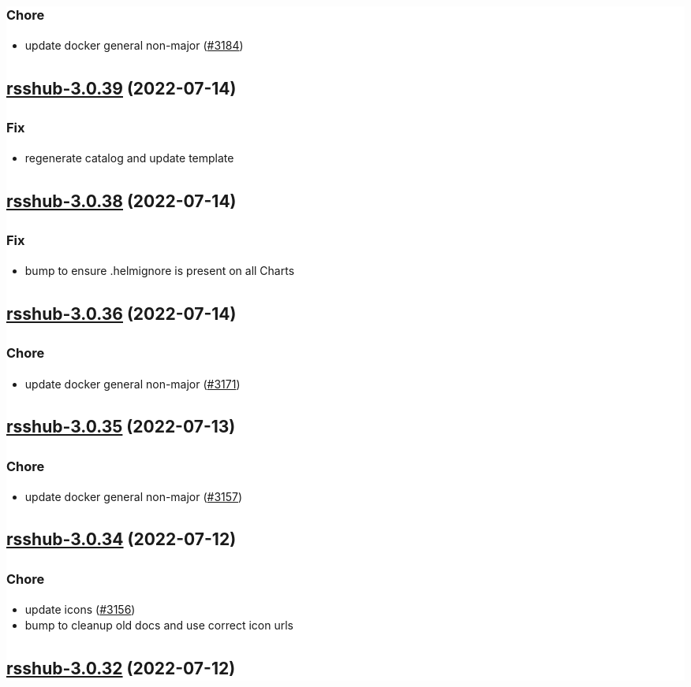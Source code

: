 ### Chore

- update docker general non-major ([#3184](https://github.com/truecharts/apps/issues/3184))



## [rsshub-3.0.39](https://github.com/truecharts/apps/compare/rsshub-3.0.38...rsshub-3.0.39) (2022-07-14)

### Fix

- regenerate catalog and update template



## [rsshub-3.0.38](https://github.com/truecharts/apps/compare/rsshub-3.0.36...rsshub-3.0.38) (2022-07-14)

### Fix

- bump to ensure .helmignore is present on all Charts



## [rsshub-3.0.36](https://github.com/truecharts/apps/compare/rsshub-3.0.35...rsshub-3.0.36) (2022-07-14)

### Chore

- update docker general non-major ([#3171](https://github.com/truecharts/apps/issues/3171))



## [rsshub-3.0.35](https://github.com/truecharts/apps/compare/rsshub-3.0.34...rsshub-3.0.35) (2022-07-13)

### Chore

- update docker general non-major ([#3157](https://github.com/truecharts/apps/issues/3157))



## [rsshub-3.0.34](https://github.com/truecharts/apps/compare/rsshub-3.0.32...rsshub-3.0.34) (2022-07-12)

### Chore

- update icons ([#3156](https://github.com/truecharts/apps/issues/3156))
- bump to cleanup old docs and use correct icon urls



## [rsshub-3.0.32](https://github.com/truecharts/apps/compare/rsshub-3.0.31...rsshub-3.0.32) (2022-07-12)
